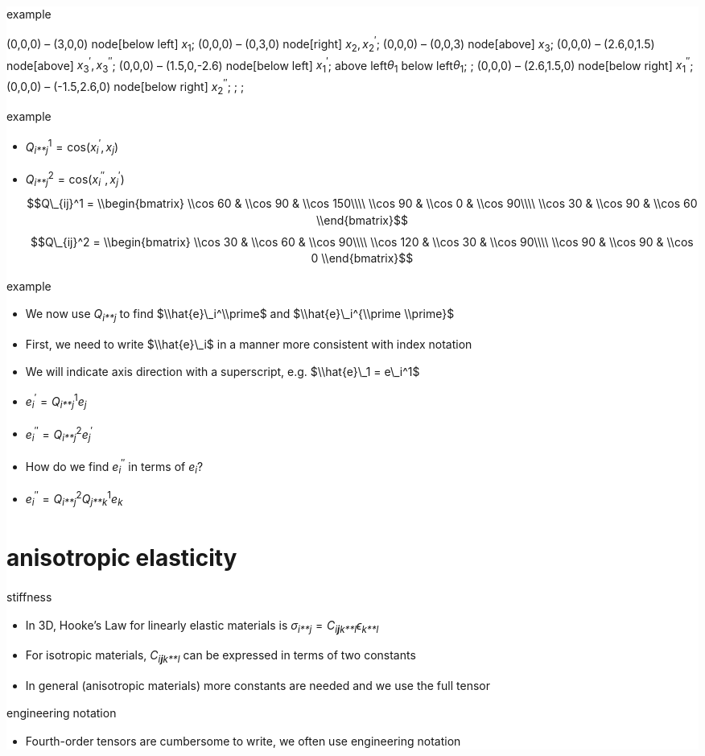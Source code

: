 <span>example</span>

(0,0,0) – (3,0,0) node\[below left\] <span>*x*<sub>1</sub></span>; (0,0,0) – (0,3,0) node\[right\] <span>*x*<sub>2</sub>, *x*<sub>2</sub><sup>′</sup></span>; (0,0,0) – (0,0,3) node\[above\] <span>*x*<sub>3</sub></span>; (0,0,0) – (2.6,0,1.5) node\[above\] <span>*x*<sub>3</sub><sup>′</sup>, *x*<sub>3</sub><sup>′′</sup></span>; (0,0,0) – (1.5,0,-2.6) node\[below left\] <span>*x*<sub>1</sub><sup>′</sup></span>; <span>above left</span><span>*θ*<sub>1</sub></span> <span>below left</span><span>*θ*<sub>1</sub></span>; ; (0,0,0) – (2.6,1.5,0) node\[below right\] <span>*x*<sub>1</sub><sup>′′</sup></span>; (0,0,0) – (-1.5,2.6,0) node\[below right\] <span>*x*<sub>2</sub><sup>′′</sup></span>; ; ;

<span>example</span>

-   *Q*<sub>*i**j*</sub><sup>1</sup> = cos(*x*<sub>*i*</sub><sup>′</sup>, *x*<sub>*j*</sub>)

-   *Q*<sub>*i**j*</sub><sup>2</sup> = cos(*x*<sub>*i*</sub><sup>′′</sup>, *x*<sub>*j*</sub><sup>′</sup>)
    $$Q\_{ij}^1 = \\begin{bmatrix}
            \\cos 60 & \\cos 90 & \\cos 150\\\\
            \\cos 90 & \\cos 0 & \\cos 90\\\\
            \\cos 30 & \\cos 90 & \\cos 60
            \\end{bmatrix}$$
    $$Q\_{ij}^2 = \\begin{bmatrix}
            \\cos 30 & \\cos 60 & \\cos 90\\\\
            \\cos 120 & \\cos 30 & \\cos 90\\\\
            \\cos 90 & \\cos 90 & \\cos 0
            \\end{bmatrix}$$

<span>example</span>

-   We now use *Q*<sub>*i**j*</sub> to find $\\hat{e}\_i^\\prime$ and $\\hat{e}\_i^{\\prime \\prime}$

-   First, we need to write $\\hat{e}\_i$ in a manner more consistent with index notation

-   We will indicate axis direction with a superscript, e.g. $\\hat{e}\_1 = e\_i^1$

-   *e*<sub>*i*</sub><sup>′</sup> = *Q*<sub>*i**j*</sub><sup>1</sup>*e*<sub>*j*</sub>

-   *e*<sub>*i*</sub><sup>′′</sup> = *Q*<sub>*i**j*</sub><sup>2</sup>*e*<sub>*j*</sub><sup>′</sup>

-   How do we find *e*<sub>*i*</sub><sup>′′</sup> in terms of *e*<sub>*i*</sub>?

-   *e*<sub>*i*</sub><sup>′′</sup> = *Q*<sub>*i**j*</sub><sup>2</sup>*Q*<sub>*j**k*</sub><sup>1</sup>*e*<sub>*k*</sub>

anisotropic elasticity
======================

<span>stiffness</span>

-   In 3D, Hooke’s Law for linearly elastic materials is
    *σ*<sub>*i**j*</sub> = *C*<sub>*i**j**k**l*</sub>*ϵ*<sub>*k**l*</sub>

-   For isotropic materials, *C*<sub>*i**j**k**l*</sub> can be expressed in terms of two constants

-   In general (anisotropic materials) more constants are needed and we use the full tensor

<span>engineering notation</span>

-   Fourth-order tensors are cumbersome to write, we often use engineering notation
